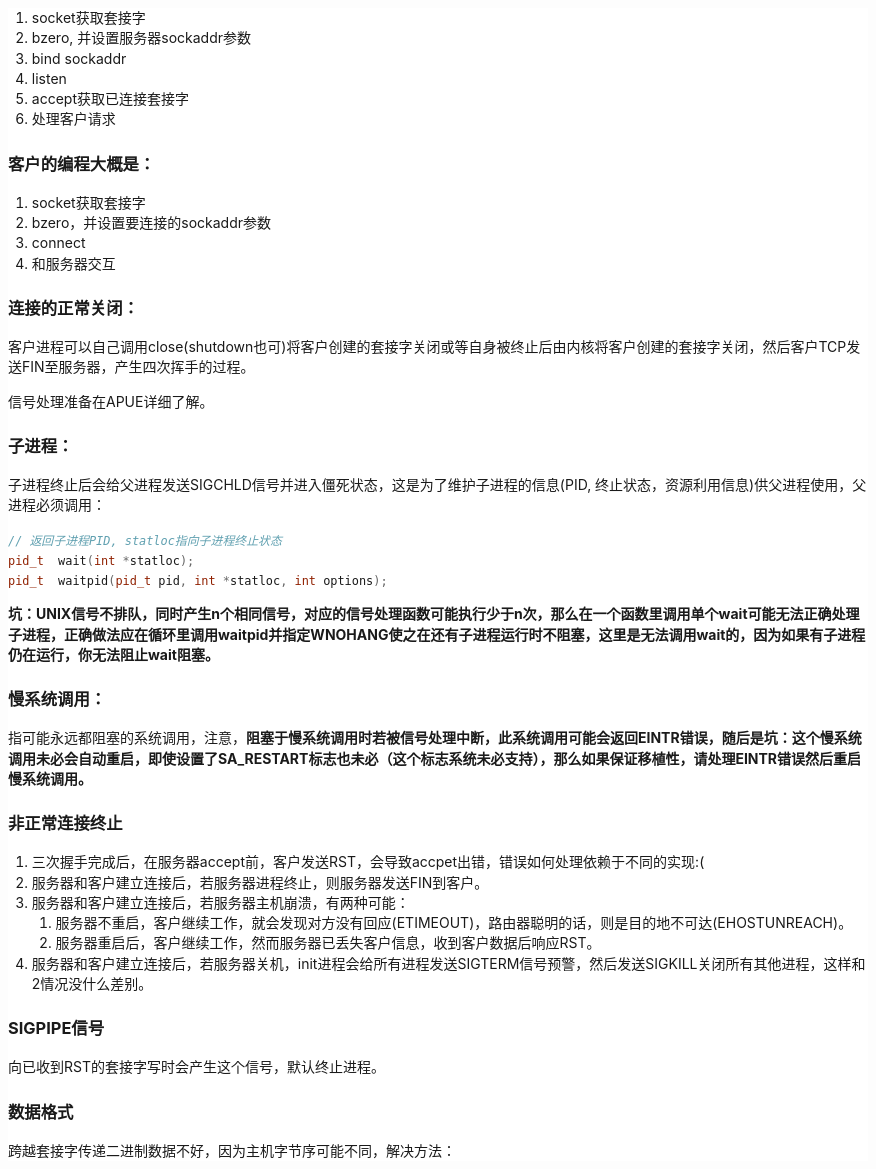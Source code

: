 1. socket获取套接字
2. bzero, 并设置服务器sockaddr参数
3. bind sockaddr
4. listen
5. accept获取已连接套接字
6. 处理客户请求

### 客户的编程大概是：

1. socket获取套接字
2. bzero，并设置要连接的sockaddr参数
3. connect
4. 和服务器交互

### 连接的正常关闭：

客户进程可以自己调用close(shutdown也可)将客户创建的套接字关闭或等自身被终止后由内核将客户创建的套接字关闭，然后客户TCP发送FIN至服务器，产生四次挥手的过程。

信号处理准备在APUE详细了解。

### 子进程：

子进程终止后会给父进程发送SIGCHLD信号并进入僵死状态，这是为了维护子进程的信息(PID, 终止状态，资源利用信息)供父进程使用，父进程必须调用：

~~~c++
// 返回子进程PID, statloc指向子进程终止状态
pid_t  wait(int *statloc);
pid_t  waitpid(pid_t pid, int *statloc, int options);
~~~

**坑：UNIX信号不排队，同时产生n个相同信号，对应的信号处理函数可能执行少于n次，那么在一个函数里调用单个wait可能无法正确处理子进程，正确做法应在循环里调用waitpid并指定WNOHANG使之在还有子进程运行时不阻塞，这里是无法调用wait的，因为如果有子进程仍在运行，你无法阻止wait阻塞。**

### 慢系统调用：

指可能永远都阻塞的系统调用，注意，**阻塞于慢系统调用时若被信号处理中断，此系统调用可能会返回EINTR错误，随后是坑：这个慢系统调用未必会自动重启，即使设置了SA_RESTART标志也未必（这个标志系统未必支持），那么如果保证移植性，请处理EINTR错误然后重启慢系统调用。**

### 非正常连接终止

1. 三次握手完成后，在服务器accept前，客户发送RST，会导致accpet出错，错误如何处理依赖于不同的实现:(
2. 服务器和客户建立连接后，若服务器进程终止，则服务器发送FIN到客户。
3. 服务器和客户建立连接后，若服务器主机崩溃，有两种可能：
    1. 服务器不重启，客户继续工作，就会发现对方没有回应(ETIMEOUT)，路由器聪明的话，则是目的地不可达(EHOSTUNREACH)。
    2. 服务器重启后，客户继续工作，然而服务器已丢失客户信息，收到客户数据后响应RST。
4. 服务器和客户建立连接后，若服务器关机，init进程会给所有进程发送SIGTERM信号预警，然后发送SIGKILL关闭所有其他进程，这样和2情况没什么差别。

### SIGPIPE信号

向已收到RST的套接字写时会产生这个信号，默认终止进程。

### 数据格式

跨越套接字传递二进制数据不好，因为主机字节序可能不同，解决方法：
